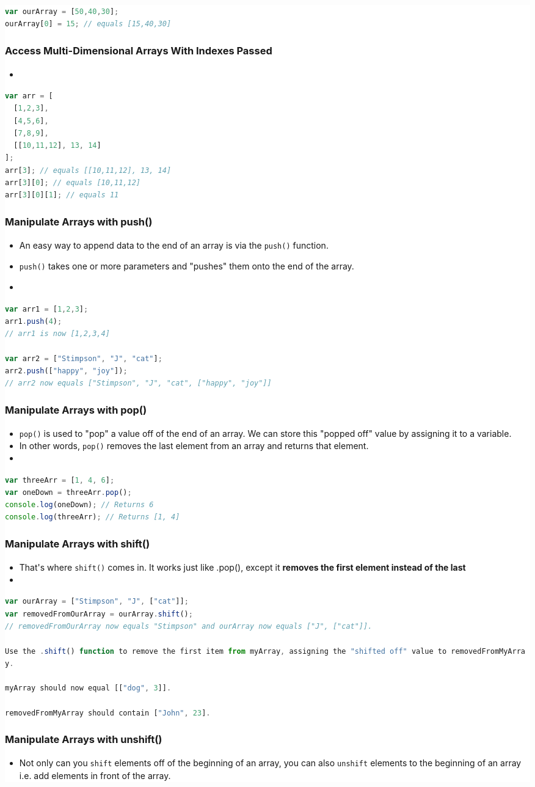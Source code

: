 ```js
var ourArray = [50,40,30];
ourArray[0] = 15; // equals [15,40,30]
```
### Access Multi-Dimensional Arrays With Indexes Passed
* 
```js
var arr = [
  [1,2,3],
  [4,5,6],
  [7,8,9],
  [[10,11,12], 13, 14]
];
arr[3]; // equals [[10,11,12], 13, 14]
arr[3][0]; // equals [10,11,12]
arr[3][0][1]; // equals 11
```
### Manipulate Arrays with push()
* An easy way to append data to the end of an array is via the `push()` function.

* `push()` takes one or more parameters and "pushes" them onto the end of the array.
* 
```js
var arr1 = [1,2,3];
arr1.push(4);
// arr1 is now [1,2,3,4]

var arr2 = ["Stimpson", "J", "cat"];
arr2.push(["happy", "joy"]);
// arr2 now equals ["Stimpson", "J", "cat", ["happy", "joy"]]
```
### Manipulate Arrays with pop()
* `pop()` is used to "pop" a value off of the end of an array. We can store this "popped off" value by assigning it to a variable. 
* In other words, `pop()` removes the last element from an array and returns that element.
* 
```js
var threeArr = [1, 4, 6];
var oneDown = threeArr.pop();
console.log(oneDown); // Returns 6
console.log(threeArr); // Returns [1, 4]
```
### Manipulate Arrays with shift()
* That's where `shift()` comes in. It works just like .pop(), except it **removes the first element instead of the last**
* 
```js
var ourArray = ["Stimpson", "J", ["cat"]];
var removedFromOurArray = ourArray.shift();
// removedFromOurArray now equals "Stimpson" and ourArray now equals ["J", ["cat"]].

Use the .shift() function to remove the first item from myArray, assigning the "shifted off" value to removedFromMyArray.

myArray should now equal [["dog", 3]].

removedFromMyArray should contain ["John", 23].
```
### Manipulate Arrays with unshift()
* Not only can you `shift` elements off of the beginning of an array, you can also `unshift` elements to the beginning of an array i.e. add elements in front of the array.
